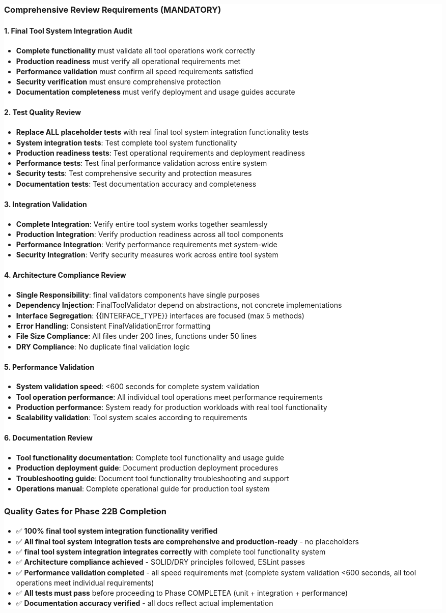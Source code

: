 ### Comprehensive Review Requirements (MANDATORY)

#### 1. Final Tool System Integration Audit
- **Complete functionality** must validate all tool operations work correctly
- **Production readiness** must verify all operational requirements met
- **Performance validation** must confirm all speed requirements satisfied
- **Security verification** must ensure comprehensive protection
- **Documentation completeness** must verify deployment and usage guides accurate

#### 2. Test Quality Review
- **Replace ALL placeholder tests** with real final tool system integration functionality tests
- **System integration tests**: Test complete tool system functionality
- **Production readiness tests**: Test operational requirements and deployment readiness
- **Performance tests**: Test final performance validation across entire system
- **Security tests**: Test comprehensive security and protection measures
- **Documentation tests**: Test documentation accuracy and completeness

#### 3. Integration Validation
- **Complete Integration**: Verify entire tool system works together seamlessly
- **Production Integration**: Verify production readiness across all tool components
- **Performance Integration**: Verify performance requirements met system-wide
- **Security Integration**: Verify security measures work across entire tool system

#### 4. Architecture Compliance Review
- **Single Responsibility**: final validators components have single purposes
- **Dependency Injection**: FinalToolValidator depend on abstractions, not concrete implementations
- **Interface Segregation**: {{INTERFACE_TYPE}} interfaces are focused (max 5 methods)
- **Error Handling**: Consistent FinalValidationError formatting
- **File Size Compliance**: All files under 200 lines, functions under 50 lines
- **DRY Compliance**: No duplicate final validation logic

#### 5. Performance Validation
- **System validation speed**: <600 seconds for complete system validation
- **Tool operation performance**: All individual tool operations meet performance requirements
- **Production performance**: System ready for production workloads with real tool functionality
- **Scalability validation**: Tool system scales according to requirements

#### 6. Documentation Review
- **Tool functionality documentation**: Complete tool functionality and usage guide
- **Production deployment guide**: Document production deployment procedures
- **Troubleshooting guide**: Document tool functionality troubleshooting and support
- **Operations manual**: Complete operational guide for production tool system

### Quality Gates for Phase 22B Completion
- ✅ **100% final tool system integration functionality verified**
- ✅ **All final tool system integration tests are comprehensive and production-ready** - no placeholders
- ✅ **final tool system integration integrates correctly** with complete tool functionality system
- ✅ **Architecture compliance achieved** - SOLID/DRY principles followed, ESLint passes
- ✅ **Performance validation completed** - all speed requirements met (complete system validation <600 seconds, all tool operations meet individual requirements)
- ✅ **All tests must pass** before proceeding to Phase COMPLETEA (unit + integration + performance)
- ✅ **Documentation accuracy verified** - all docs reflect actual implementation
